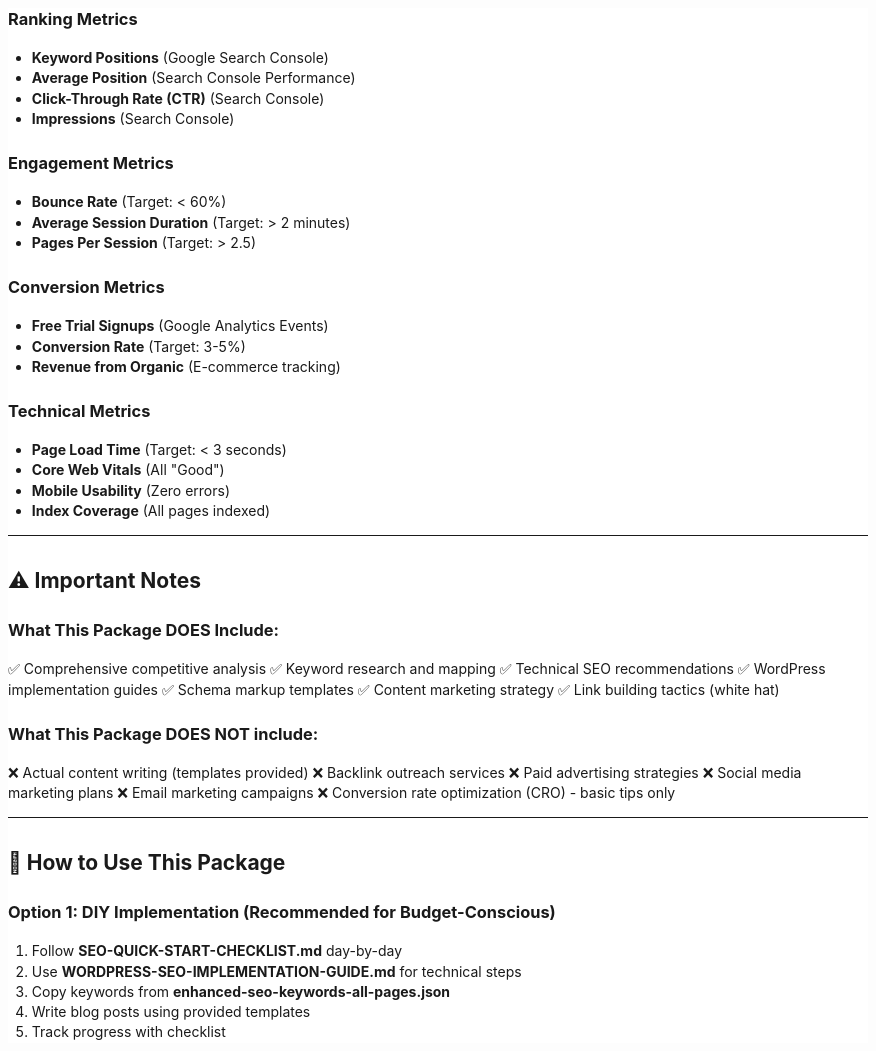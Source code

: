 ### Ranking Metrics
- **Keyword Positions** (Google Search Console)
- **Average Position** (Search Console Performance)
- **Click-Through Rate (CTR)** (Search Console)
- **Impressions** (Search Console)

### Engagement Metrics
- **Bounce Rate** (Target: < 60%)
- **Average Session Duration** (Target: > 2 minutes)
- **Pages Per Session** (Target: > 2.5)

### Conversion Metrics
- **Free Trial Signups** (Google Analytics Events)
- **Conversion Rate** (Target: 3-5%)
- **Revenue from Organic** (E-commerce tracking)

### Technical Metrics
- **Page Load Time** (Target: < 3 seconds)
- **Core Web Vitals** (All "Good")
- **Mobile Usability** (Zero errors)
- **Index Coverage** (All pages indexed)

---

## ⚠️ Important Notes

### What This Package DOES Include:
✅ Comprehensive competitive analysis
✅ Keyword research and mapping
✅ Technical SEO recommendations
✅ WordPress implementation guides
✅ Schema markup templates
✅ Content marketing strategy
✅ Link building tactics (white hat)

### What This Package DOES NOT include:
❌ Actual content writing (templates provided)
❌ Backlink outreach services
❌ Paid advertising strategies
❌ Social media marketing plans
❌ Email marketing campaigns
❌ Conversion rate optimization (CRO) - basic tips only

---

## 🤝 How to Use This Package

### Option 1: DIY Implementation (Recommended for Budget-Conscious)
1. Follow **SEO-QUICK-START-CHECKLIST.md** day-by-day
2. Use **WORDPRESS-SEO-IMPLEMENTATION-GUIDE.md** for technical steps
3. Copy keywords from **enhanced-seo-keywords-all-pages.json**
4. Write blog posts using provided templates
5. Track progress with checklist
